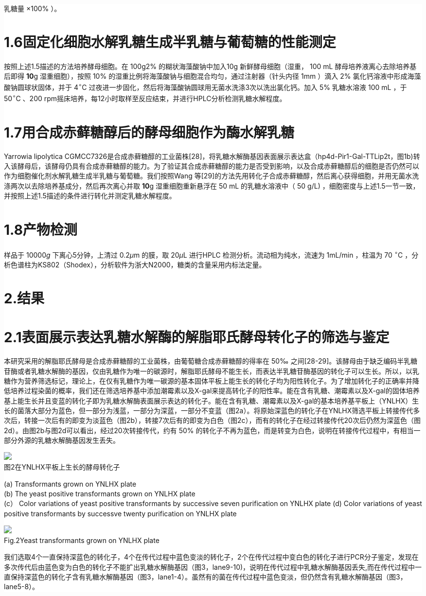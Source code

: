 乳糖量 $\times 1 0 0 \%$ ）。

# 1.6固定化细胞水解乳糖生成半乳糖与葡萄糖的性能测定

按照上述1.5描述的方法培养酵母细胞。在 $100 \mathrm { g } 2 \%$ 的糊状海藻酸钠中加入$1 0 \mathrm { { g } }$ 新鲜酵母细胞（湿重， $1 0 0 ~ \mathrm { m L }$ 酵母培养液离心去除培养基后即得 $\boldsymbol { 1 0 } \mathrm { g }$ 湿重细胞），按照 $10 \%$ 的湿重比例将海藻酸钠与细胞混合均匀，通过注射器（针头内径 $1 \mathrm { m m }$ ）滴入 $2 \%$ 氯化钙溶液中形成海藻酸钠圆球状固体，并于 $4 ^ { \circ } \mathrm { C }$ 过夜进一步固化，然后将海藻酸钠圆球用无菌水洗涤3次以洗出氯化钙。加入 $5 \%$ 乳糖水溶液 $1 0 0 ~ \mathrm { m L }$ ，于 $5 0 ^ { \circ } \mathrm { C }$ 、200 rpm摇床培养，每12小时取样至反应结束，并进行HPLC分析检测乳糖水解程度。

# 1.7用合成赤藓糖醇后的酵母细胞作为酶水解乳糖

Yarrowia lipolytica CGMCC7326是合成赤藓糖醇的工业菌株[28]，将乳糖水解酶基因表面展示表达盒（hp4d-Pir1-Gal-TTLip2t，图1b)转入该酵母后，该酵母仍具有合成赤藓糖醇的能力。为了验证其合成赤藓糖醇的能力是否受到影响，以及合成赤藓糖醇后的细胞是否仍然可以作为细胞催化剂水解乳糖生成半乳糖与葡萄糖。我们按照Wang 等[29]的方法先用转化子合成赤藓糖醇，然后离心获得细胞，并用无菌水洗涤两次以去除培养基成分，然后再次离心并取 $\boldsymbol { 1 0 } \mathrm { g }$ 湿重细胞重新悬浮在 $5 0 ~ \mathrm { m L }$ 的乳糖水溶液中（ $5 0 \ \mathrm { g / L } )$ ，细胞密度与上述1.5一节一致，并按照上述1.5描述的条件进行转化并测定乳糖水解程度。

# 1.8产物检测

样品于 $1 0 0 0 0 g$ 下离心5分钟，上清过 $0 . 2 \mu \mathrm { m }$ 的膜，取 $2 0 \mu \mathrm { L }$ 进行HPLC 检测分析。流动相为纯水，流速为 $1 \mathrm { m L } / \mathrm { m i n }$ ，柱温为 $7 0 \ \mathrm { ^ { \circ } C }$ ，分析色谱柱为KS802（Shodex），分析软件为浙大N2000，糖类的含量采用内标法定量。

# 2.结果

# 2.1表面展示表达乳糖水解酶的解脂耶氏酵母转化子的筛选与鉴定

本研究采用的解脂耶氏酵母是合成赤藓糖醇的工业菌株，由葡萄糖合成赤藓糖醇的得率在 $50 \text{‰}$ 之间[28-29]。该酵母由于缺乏编码半乳糖苷酶或者乳糖水解酶的基因，仅由乳糖作为唯一的碳源时，解脂耶氏酵母不能生长，而表达半乳糖苷酶基因的转化子可以生长。所以，以乳糖作为营养筛选标记，理论上，在仅有乳糖作为唯一碳源的基本固体平板上能生长的转化子均为阳性转化子。为了增加转化子的正确率并降低培养过程染菌的概率，我们还在筛选培养基中添加潮霉素以及X-gal来提高转化子的阳性率。能在含有乳糖、潮霉素以及X-gal的固体培养基上能生长并且变蓝的转化子即为乳糖水解酶表面展示表达的转化子。能在含有乳糖、潮霉素以及X-gal的基本培养基平板上（YNLHX）生长的菌落大部分为蓝色，但一部分为浅蓝，一部分为深蓝，一部分不变蓝（图2a）。将原始深蓝色的转化子在YNLHX筛选平板上转接传代多次后，转接一次后有的即变为淡蓝色（图2b），转接7次后有的即变为白色（图2c），而有的转化子在经过转接传代20次后仍然为深蓝色（图2d）。由图2b与图2d可以看出，经过20次转接传代，约有 $50 \%$ 的转化子不再为蓝色，而是转变为白色，说明在转接传代过程中，有相当一部分外源的乳糖水解酶基因发生丢失。

![](images/855c9403b1ce6c16ca8556c7f786d26f458cbec80ddfd9273f27d40b6e191a9e.jpg)  
图2在YNLHX平板上生长的酵母转化子

(a) Transformants grown on YNLHX plate   
(b) The yeast positive transformants grown on YNLHX plate   
(c） Color variations of yeast positive transformants by successive seven purification on YNLHX plate (d) Color variations of yeast positive transformants by successve twenty purification on YNLHX plate

![](images/ca5d98a72fce0dbdc79f564db6a55dcbf5282cc1395188e0b926a800d669f33c.jpg)  
Fig.2Yeast transformants grown on YNLHX plate

我们选取4个一直保持深蓝色的转化子，4个在传代过程中蓝色变淡的转化子，2个在传代过程中变白色的转化子进行PCR分子鉴定，发现在多次传代后由蓝色变为白色的转化子不能扩出乳糖水解酶基因（图3，lane9-10)，说明在传代过程中乳糖水解酶基因丢失,而在传代过程中一直保持深蓝色的转化子含有乳糖水解酶基因（图3，lane1-4）。虽然有的菌在传代过程中蓝色变淡，但仍然含有乳糖水解酶基因（图3，lane5-8）。
